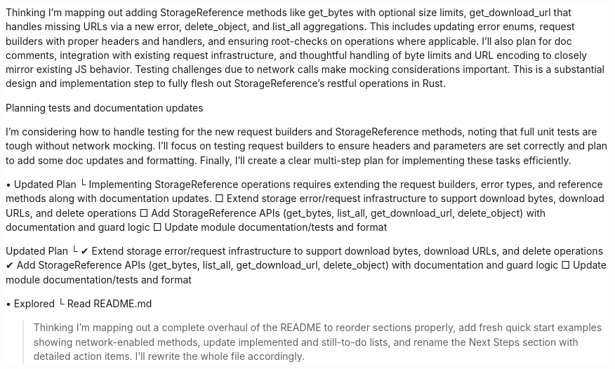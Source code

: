 Thinking
  I’m mapping out adding StorageReference methods like get_bytes with optional size limits, get_download_url that
  handles missing URLs via a new error, delete_object, and list_all aggregations. This includes updating error enums,
  request builders with proper headers and handlers, and ensuring root-checks on operations where applicable. I’ll
  also plan for doc comments, integration with existing request infrastructure, and thoughtful handling of byte
  limits and URL encoding to closely mirror existing JS behavior. Testing challenges due to network calls make mocking
  considerations important. This is a substantial design and implementation step to fully flesh out StorageReference’s
  restful operations in Rust.

  Planning tests and documentation updates

  I’m considering how to handle testing for the new request builders and StorageReference methods, noting that full
  unit tests are tough without network mocking. I’ll focus on testing request builders to ensure headers and parameters
  are set correctly and plan to add some doc updates and formatting. Finally, I’ll create a clear multi-step plan for
  implementing these tasks efficiently.

• Updated Plan
  └ Implementing StorageReference operations requires extending the request builders, error types, and reference methods
    along with documentation updates.
    □ Extend storage error/request infrastructure to support download bytes, download URLs, and delete operations
    □ Add StorageReference APIs (get_bytes, list_all, get_download_url, delete_object) with documentation and guard
      logic
    □ Update module documentation/tests and format



Updated Plan
  └ ✔ Extend storage error/request infrastructure to support download bytes, download URLs, and delete operations
    ✔ Add StorageReference APIs (get_bytes, list_all, get_download_url, delete_object) with documentation and guard
      logic
    □ Update module documentation/tests and format

• Explored
  └ Read README.md

> Thinking
  I’m mapping out a complete overhaul of the README to reorder sections properly, add fresh quick start examples showing
  network-enabled methods, update implemented and still-to-do lists, and rename the Next Steps section with detailed
  action items. I’ll rewrite the whole file accordingly.
